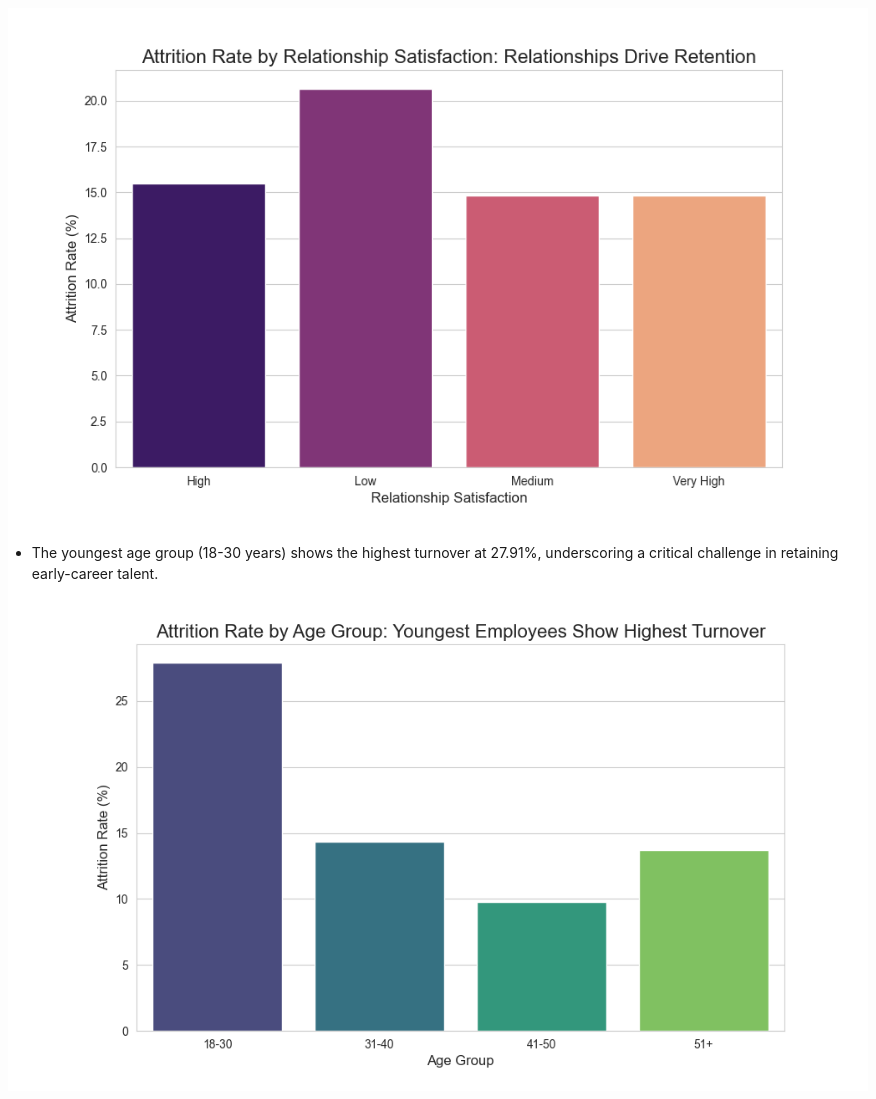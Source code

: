 ![attrition_by_relationship_satisfaction_bar_chart](img/attrition_by_relationship_satisfaction_bar_chart.png)



* The youngest age group (18-30 years) shows the highest turnover at 27.91%, underscoring a critical challenge in retaining early-career talent.
![attrition_by_age_group_bar_chart](img/attrition_by_age_group_bar_chart.png)
